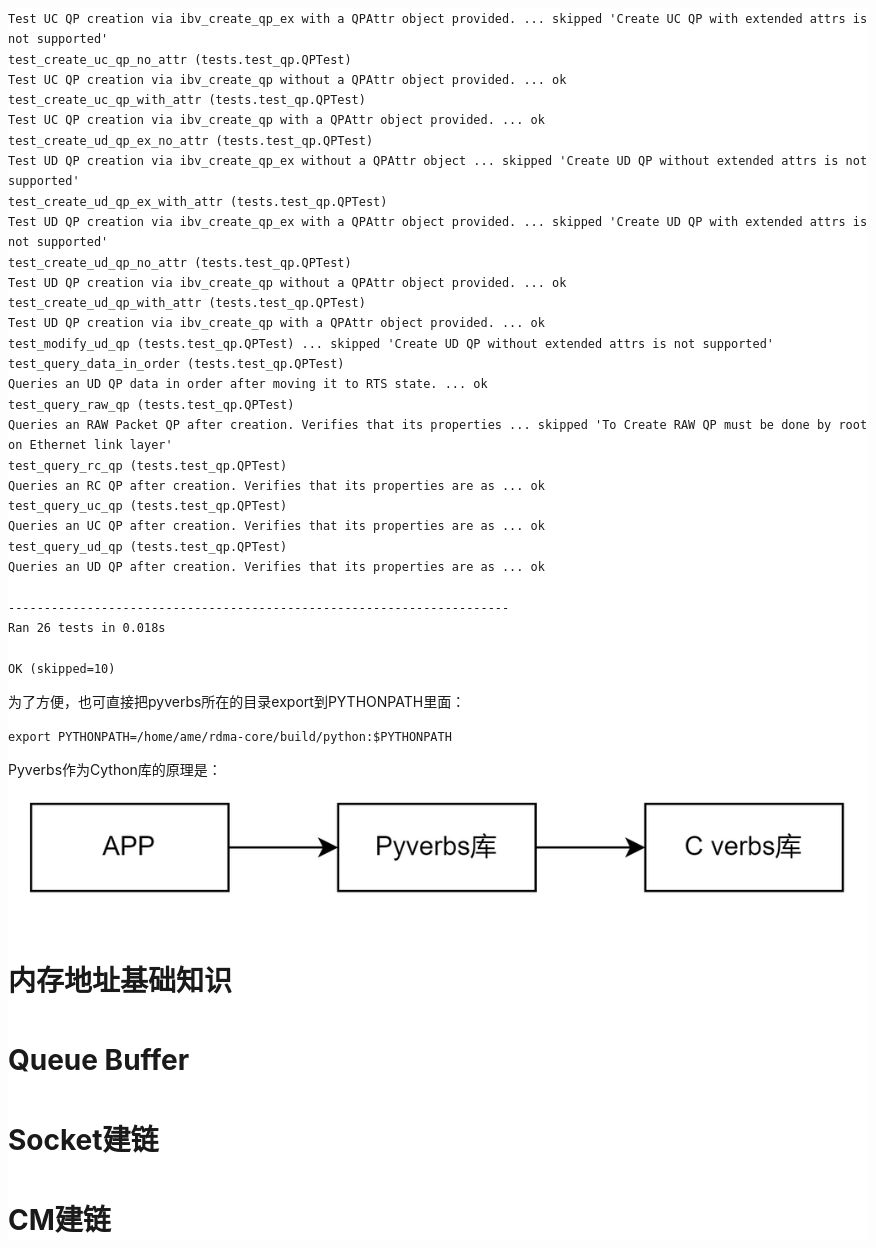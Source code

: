     Test UC QP creation via ibv_create_qp_ex with a QPAttr object provided. ... skipped 'Create UC QP with extended attrs is not supported'
    test_create_uc_qp_no_attr (tests.test_qp.QPTest)
    Test UC QP creation via ibv_create_qp without a QPAttr object provided. ... ok
    test_create_uc_qp_with_attr (tests.test_qp.QPTest)
    Test UC QP creation via ibv_create_qp with a QPAttr object provided. ... ok
    test_create_ud_qp_ex_no_attr (tests.test_qp.QPTest)
    Test UD QP creation via ibv_create_qp_ex without a QPAttr object ... skipped 'Create UD QP without extended attrs is not supported'
    test_create_ud_qp_ex_with_attr (tests.test_qp.QPTest)
    Test UD QP creation via ibv_create_qp_ex with a QPAttr object provided. ... skipped 'Create UD QP with extended attrs is not supported'
    test_create_ud_qp_no_attr (tests.test_qp.QPTest)
    Test UD QP creation via ibv_create_qp without a QPAttr object provided. ... ok
    test_create_ud_qp_with_attr (tests.test_qp.QPTest)
    Test UD QP creation via ibv_create_qp with a QPAttr object provided. ... ok
    test_modify_ud_qp (tests.test_qp.QPTest) ... skipped 'Create UD QP without extended attrs is not supported'
    test_query_data_in_order (tests.test_qp.QPTest)
    Queries an UD QP data in order after moving it to RTS state. ... ok
    test_query_raw_qp (tests.test_qp.QPTest)
    Queries an RAW Packet QP after creation. Verifies that its properties ... skipped 'To Create RAW QP must be done by root on Ethernet link layer'
    test_query_rc_qp (tests.test_qp.QPTest)
    Queries an RC QP after creation. Verifies that its properties are as ... ok
    test_query_uc_qp (tests.test_qp.QPTest)
    Queries an UC QP after creation. Verifies that its properties are as ... ok
    test_query_ud_qp (tests.test_qp.QPTest)
    Queries an UD QP after creation. Verifies that its properties are as ... ok
    
    ----------------------------------------------------------------------
    Ran 26 tests in 0.018s
    
    OK (skipped=10)
    

为了方便，也可直接把pyverbs所在的目录export到PYTHONPATH里面： 
    
    
    export PYTHONPATH=/home/ame/rdma-core/build/python:$PYTHONPATH
    

Pyverbs作为Cython库的原理是： ![12](images-rdma-notes/image-12.png)

#  内存地址基础知识 

#  Queue Buffer 

#  Socket建链 

#  CM建链 
